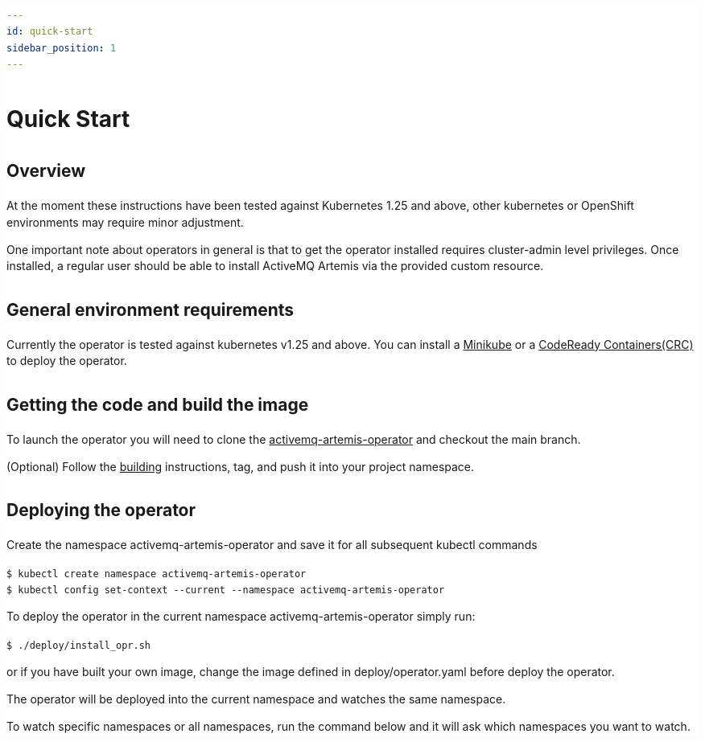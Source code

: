 ```yaml
---
id: quick-start
sidebar_position: 1
---
```

# Quick Start

## Overview

At the moment these instructions have been tested against Kubernetes 1.25 and above,
other kubernetes or OpenShift environments may require minor adjustment.

One important note about operators in general is that to get the operator
installed requires cluster-admin level privileges. Once installed, a regular
user should be able to install ActiveMQ Artemis via the provided custom
resource.

## General environment requirements

Currently the operator is tested against kubernetes v1.25 and above.
You can install a [Minikube](https://minikube.sigs.k8s.io/docs/) or a [CodeReady Containers(CRC)](https://developers.redhat.com/products/codeready-containers/overview) to deploy the operator.

## Getting the code and build the image

To launch the operator you will need to clone the [activemq-artemis-operator](https://github.com/arkmq-org/activemq-artemis-operator) and checkout the main branch.

(Optional) Follow the [building](docs/help/002-building.md) instructions, tag, and push it into your project
namespace.

## Deploying the operator

Create the namespace activemq-artemis-operator and save it for all subsequent kubectl commands
```shell
$ kubectl create namespace activemq-artemis-operator
$ kubectl config set-context --current --namespace activemq-artemis-operator
```

To deploy the operator in the current namespace activemq-artemis-operator simply run:

```shell
$ ./deploy/install_opr.sh
```
or if you have built your own image, change the image defined in deploy/operator.yaml before deploy the operator.

The operator will be deployed into the current namespace and watches the same namespace.

To watch specific namespaces or all namespaces, run the command below and it will ask which namespaces you want to watch.
